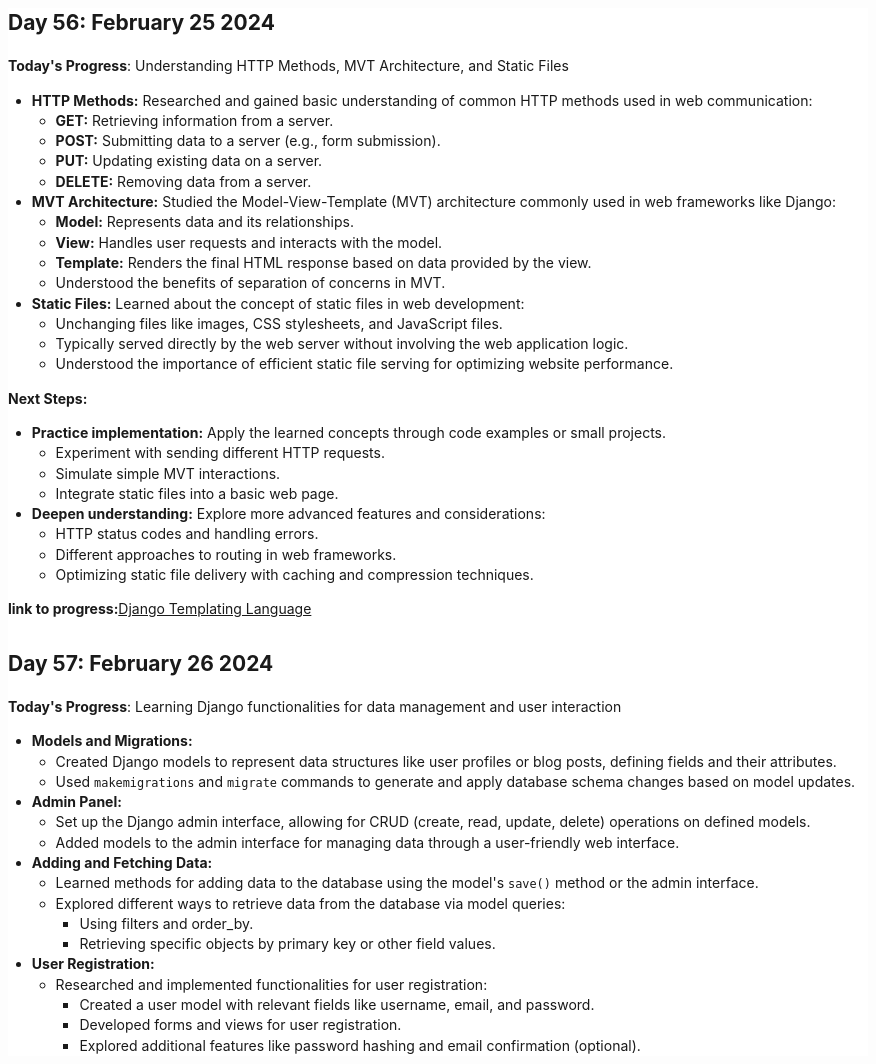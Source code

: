 

## Day 56: February 25 2024

**Today's Progress**: Understanding HTTP Methods, MVT Architecture, and Static Files

* **HTTP Methods:** Researched and gained basic understanding of common HTTP methods used in web communication:
    * **GET:** Retrieving information from a server.
    * **POST:** Submitting data to a server (e.g., form submission).
    * **PUT:** Updating existing data on a server.
    * **DELETE:** Removing data from a server.
* **MVT Architecture:** Studied the Model-View-Template (MVT) architecture commonly used in web frameworks like Django:
    * **Model:** Represents data and its relationships.
    * **View:** Handles user requests and interacts with the model.
    * **Template:** Renders the final HTML response based on data provided by the view.
    * Understood the benefits of separation of concerns in MVT.
* **Static Files:** Learned about the concept of static files in web development:
    * Unchanging files like images, CSS stylesheets, and JavaScript files.
    * Typically served directly by the web server without involving the web application logic.
    * Understood the importance of efficient static file serving for optimizing website performance.

**Next Steps:**

* **Practice implementation:** Apply the learned concepts through code examples or small projects.
    * Experiment with sending different HTTP requests.
    * Simulate simple MVT interactions.
    * Integrate static files into a basic web page.
* **Deepen understanding:** Explore more advanced features and considerations:
    * HTTP status codes and handling errors.
    * Different approaches to routing in web frameworks.
    * Optimizing static file delivery with caching and compression techniques.

**link to progress:**[Django Templating Language](https://github.com/hunterxcobby/WEB-DEV_learning/tree/main/django-2/my_project)


## Day 57: February 26 2024

**Today's Progress**:  Learning Django functionalities for data management and user interaction

* **Models and Migrations:**
    * Created Django models to represent data structures like user profiles or blog posts, defining fields and their attributes.
    * Used `makemigrations` and `migrate` commands to generate and apply database schema changes based on model updates.
* **Admin Panel:**
    * Set up the Django admin interface, allowing for CRUD (create, read, update, delete) operations on defined models.
    * Added models to the admin interface for managing data through a user-friendly web interface.
* **Adding and Fetching Data:**
    * Learned methods for adding data to the database using the model's `save()` method or the admin interface.
    * Explored different ways to retrieve data from the database via model queries:
        * Using filters and order_by.
        * Retrieving specific objects by primary key or other field values.
* **User Registration:**
    * Researched and implemented functionalities for user registration:
        * Created a user model with relevant fields like username, email, and password.
        * Developed forms and views for user registration.
        * Explored additional features like password hashing and email confirmation (optional).
